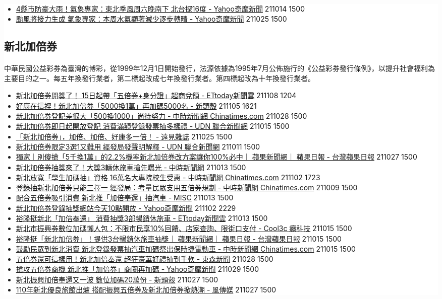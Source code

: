 - [4縣市防豪大雨！氣象專家：東北季風周六晚南下 北台探16度 - Yahoo奇摩新聞](https://tw.news.yahoo.com/%E6%9D%B1%E5%8D%8A%E9%83%A8%E4%BB%8A%E4%BB%8D%E9%A0%88%E9%98%B2%E8%B1%AA%E9%9B%A8%EF%BC%81%E6%B0%A3%E8%B1%A1%E5%B0%88%E5%AE%B6%EF%BC%9A%E6%9D%B1%E5%8C%97%E5%AD%A3%E9%A2%A8%E6%98%8E%E6%99%9A%E5%8D%97%E4%B8%8B-%E5%8C%97%E5%8F%B0%E6%8E%A2-16-%E5%BA%A6-002939906.html "4縣市防豪大雨！氣象專家：東北季風周六晚南下 北台探16度 - Yahoo奇摩新聞") 211014 1500
- [颱風將接力生成 氣象專家：本周水氣顯著減少逐步轉晴 - Yahoo奇摩新聞](https://tw.news.yahoo.com/%E6%9C%AC%E5%91%A8%E6%B0%B4%E6%B0%A3%E9%A1%AF%E8%91%97%E6%B8%9B%E5%B0%91%E9%80%90%E6%AD%A5%E8%BD%89%E6%99%B4-%E6%B0%A3%E8%B1%A1%E5%B0%88%E5%AE%B6%EF%BC%9A%E9%A2%B1%E9%A2%A8%E7%91%AA%E7%91%99%E6%9C%80%E5%BF%AB%E4%BB%8A%E5%A4%A9%E7%94%9F%E6%88%90-003550842.html "颱風將接力生成 氣象專家：本周水氣顯著減少逐步轉晴 - Yahoo奇摩新聞") 211025 1500

## 新北加倍券

中華民國公益彩券為臺灣的博彩，從1999年12月1日開始發行，法源依據為1995年7月公佈施行的《公益彩券發行條例》，以提升社會福利為主要目的之一。每五年換發行業者，第二標起改成七年換發行業者。第四標起改為十年換發行業者。
- [新北加倍券開獎了！ 15日起帶「五倍券+身分證」超商兌領 - ETtoday新聞雲](https://www.ettoday.net/news/20211108/2119033.htm "新北加倍券開獎了！ 15日起帶「五倍券+身分證」超商兌領 - ETtoday新聞雲") 211108 1204
- [好康在這裡！新北加倍券「5000換1萬」再加碼5000名 - 新頭殼](https://newtalk.tw/news/view/2021-11-05/662116 "好康在這裡！新北加倍券「5000換1萬」再加碼5000名 - 新頭殼") 211105 1621
- [新北加倍券登記差很大「500換1000」尚待努力 - 中時新聞網 Chinatimes.com](https://www.chinatimes.com/realtimenews/20211028002330-260405 "新北加倍券登記差很大「500換1000」尚待努力 - 中時新聞網 Chinatimes.com") 211028 1500
- [新北加倍券即日起開放登記 消費滿額登錄發票抽多樣禮 - UDN 聯合新聞網](https://udn.com/news/story/120974/5818888 "新北加倍券即日起開放登記 消費滿額登錄發票抽多樣禮 - UDN 聯合新聞網") 211015 1500
- [「新北加倍券」，加倍、加倍、好康多一倍！ - 遠見雜誌](https://www.gvm.com.tw/article/83463 "「新北加倍券」，加倍、加倍、好康多一倍！ - 遠見雜誌") 211025 1500
- [新北加倍券限定3選1又難用 經發局發聲明解釋 - UDN 聯合新聞網](https://udn.com/news/story/120974/5808411 "新北加倍券限定3選1又難用 經發局發聲明解釋 - UDN 聯合新聞網") 211011 1500
- [獨家｜別傻搶「5千換1萬」的2.2%機率新北加倍券改方案讓你100%必中｜ 蘋果新聞網｜ 蘋果日報 - 台灣蘋果日報](https://tw.appledaily.com/local/20211027/DZAKRASV55HAPKAVPMJNEIQDCI/ "獨家｜別傻搶「5千換1萬」的2.2%機率新北加倍券改方案讓你100%必中｜ 蘋果新聞網｜ 蘋果日報 - 台灣蘋果日報") 211027 1500
- [新北加倍券抽獎來了！大獎3輛休旅車搶先曝光 - 中時新聞網](https://wantrich.chinatimes.com/news/20211013900539-420501 "新北加倍券抽獎來了！大獎3輛休旅車搶先曝光 - 中時新聞網") 211013 1500
- [新北放寬「學生加碼抽」資格 16萬名大專院校生受惠 - 中時新聞網 Chinatimes.com](https://www.chinatimes.com/realtimenews/20211102004163-260405 "新北放寬「學生加碼抽」資格 16萬名大專院校生受惠 - 中時新聞網 Chinatimes.com") 211102 1723
- [登錄抽新北加倍券只能三擇一 經發局：考量民眾支用五倍券規劃 - 中時新聞網 Chinatimes.com](https://www.chinatimes.com/realtimenews/20211009002591-260405 "登錄抽新北加倍券只能三擇一 經發局：考量民眾支用五倍券規劃 - 中時新聞網 Chinatimes.com") 211009 1500
- [配合五倍券吸引消費 新北推「加倍奉還」抽汽車 - MISC](https://udn.com/news/story/7323/5814563 "配合五倍券吸引消費 新北推「加倍奉還」抽汽車 - MISC") 211013 1500
- [新北加倍券登錄抽獎網站今天10點開放 - Yahoo奇摩新聞](https://tw.news.yahoo.com/%E6%96%B0%E5%8C%97%E5%8A%A0%E5%80%8D%E5%88%B8%E7%99%BB%E9%8C%84%E6%8A%BD%E7%8D%8E%E7%B6%B2%E7%AB%99%E4%BB%8A%E9%96%8B%E6%94%BE-%E6%B0%91%E7%9C%BE%E6%89%BE%E5%98%B8%E6%89%8D%E7%9F%A5%E8%A6%81%E7%AD%8910%E9%BB%9E%E4%B8%8A%E7%B7%9A-031611784.html "新北加倍券登錄抽獎網站今天10點開放 - Yahoo奇摩新聞") 211102 2229
- [裕隆挺新北「加倍奉還」 消費抽獎3部暢銷休旅車 - ETtoday新聞雲](https://www.ettoday.net/news/20211013/2100330.htm "裕隆挺新北「加倍奉還」 消費抽獎3部暢銷休旅車 - ETtoday新聞雲") 211013 1500
- [新北市振興券數位加碼懶人包：不限市民享10%回饋、店家查詢、限街口支付 - Cool3c 癮科技](https://www.cool3c.com/article/167022 "新北市振興券數位加碼懶人包：不限市民享10%回饋、店家查詢、限街口支付 - Cool3c 癮科技") 211015 1500
- [裕隆挺「新北加倍券」！提供3台暢銷休旅車抽獎｜ 蘋果新聞網｜ 蘋果日報 - 台灣蘋果日報](https://tw.appledaily.com/property/20211015/LE2TRWOMEVCONLFNOYX7VO4EMU/ "裕隆挺「新北加倍券」！提供3台暢銷休旅車抽獎｜ 蘋果新聞網｜ 蘋果日報 - 台灣蘋果日報") 211015 1500
- [鼓勵民眾到新北消費 新北登錄發票抽汽車加碼祭出保時捷電動車 - 中時新聞網 Chinatimes.com](https://www.chinatimes.com/realtimenews/20211015001416-260405 "鼓勵民眾到新北消費 新北登錄發票抽汽車加碼祭出保時捷電動車 - 中時新聞網 Chinatimes.com") 211015 1500
- [五倍券還可這樣用！新北加倍奉還 超狂豪華好禮抽到手軟 - 東森新聞](https://news.ebc.net.tw/news/star/285038 "五倍券還可這樣用！新北加倍奉還 超狂豪華好禮抽到手軟 - 東森新聞") 211028 1500
- [搶攻五倍券商機 新北推「加倍券」商圈再加碼 - Yahoo奇摩新聞](https://tw.news.yahoo.com/%E6%90%B6%E6%94%BB%E4%BA%94%E5%80%8D%E5%88%B8%E5%95%86%E6%A9%9F-%E6%96%B0%E5%8C%97%E6%8E%A8-%E5%8A%A0%E5%80%8D%E5%88%B8-%E5%95%86%E5%9C%88%E5%86%8D%E5%8A%A0%E7%A2%BC-142200867.html "搶攻五倍券商機 新北推「加倍券」商圈再加碼 - Yahoo奇摩新聞") 211029 1500
- [新北振興加倍奉還又一波 數位加碼20萬份 - 新頭殼](https://newtalk.tw/news/view/2021-10-27/657392 "新北振興加倍奉還又一波 數位加碼20萬份 - 新頭殼") 211027 1500
- [110年新北優良旅館出爐 搭配振興五倍券及新北加倍券掀熱潮 - 風傳媒](https://www.storm.mg/localarticle/4014668 "110年新北優良旅館出爐 搭配振興五倍券及新北加倍券掀熱潮 - 風傳媒") 211027 1500
